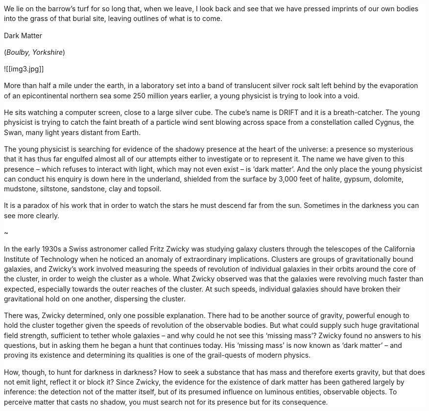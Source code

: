 We lie on the barrow’s turf for so long that, when we leave, I look back and see that we have pressed imprints of our own bodies into the grass of that burial site, leaving outlines of what is to come.

    

[^3]: 

Dark Matter

(_Boulby, Yorkshire_)

    

![[img3.jpg]]

    

More than half a mile under the earth, in a laboratory set into a band of translucent silver rock salt left behind by the evaporation of an epicontinental northern sea some 250 million years earlier, a young physicist is trying to look into a void.

He sits watching a computer screen, close to a large silver cube. The cube’s name is DRIFT and it is a breath-catcher. The young physicist is trying to catch the faint breath of a particle wind sent blowing across space from a constellation called Cygnus, the Swan, many light years distant from Earth.

The young physicist is searching for evidence of the shadowy presence at the heart of the universe: a presence so mysterious that it has thus far engulfed almost all of our attempts either to investigate or to represent it. The name we have given to this presence – which refuses to interact with light, which may not even exist – is ‘dark matter’. And the only place the young physicist can conduct his enquiry is down here in the underland, shielded from the surface by 3,000 feet of halite, gypsum, dolomite, mudstone, siltstone, sandstone, clay and topsoil.

It is a paradox of his work that in order to watch the stars he must descend far from the sun. Sometimes in the darkness you can see more clearly.

~

In the early 1930s a Swiss astronomer called Fritz Zwicky was studying galaxy clusters through the telescopes of the California Institute of Technology when he noticed an anomaly of extraordinary implications. Clusters are groups of gravitationally bound galaxies, and Zwicky’s work involved measuring the speeds of revolution of individual galaxies in their orbits around the core of the cluster, in order to weigh the cluster as a whole. What Zwicky observed was that the galaxies were revolving much faster than expected, especially towards the outer reaches of the cluster. At such speeds, individual galaxies should have broken their gravitational hold on one another, dispersing the cluster.

There was, Zwicky determined, only one possible explanation. There had to be another source of gravity, powerful enough to hold the cluster together given the speeds of revolution of the observable bodies. But what could supply such huge gravitational field strength, sufficient to tether whole galaxies – and why could he not see this ‘missing mass’? Zwicky found no answers to his questions, but in asking them he began a hunt that continues today. His ‘missing mass’ is now known as ‘dark matter’ – and proving its existence and determining its qualities is one of the grail-quests of modern physics.

How, though, to hunt for darkness in darkness? How to seek a substance that has mass and therefore exerts gravity, but that does not emit light, reflect it or block it? Since Zwicky, the evidence for the existence of dark matter has been gathered largely by inference: the detection not of the matter itself, but of its presumed influence on luminous entities, observable objects. To perceive matter that casts no shadow, you must search not for its presence but for its consequence.
